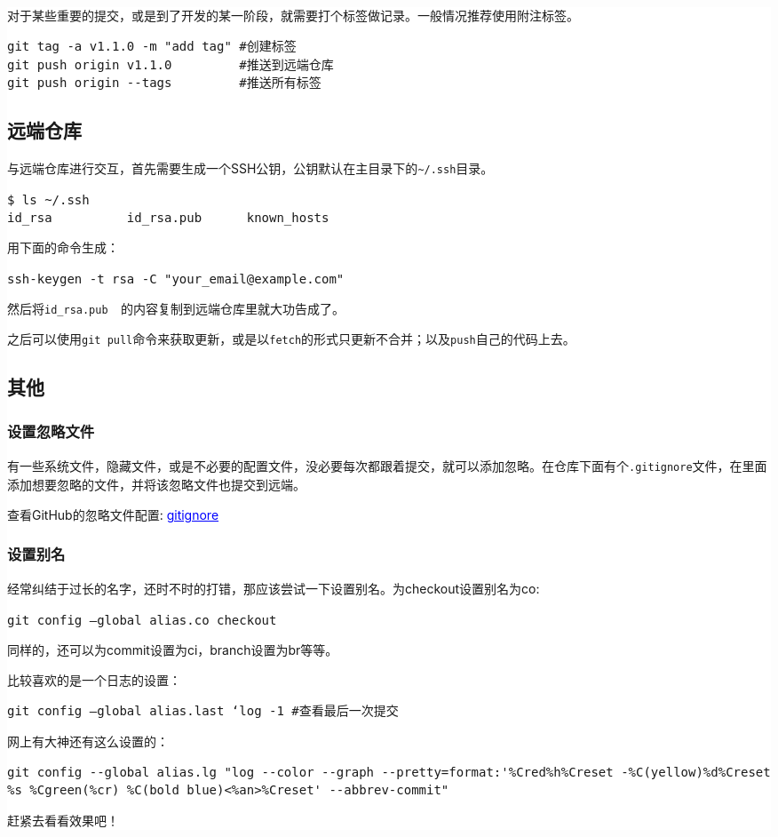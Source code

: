 对于某些重要的提交，或是到了开发的某一阶段，就需要打个标签做记录。一般情况推荐使用附注标签。

<pre class="sunlight-highlight-objective-c">
git tag -a v1.1.0 -m "add tag" #创建标签
git push origin v1.1.0         #推送到远端仓库
git push origin --tags		   #推送所有标签
</pre>

## 远端仓库

与远端仓库进行交互，首先需要生成一个SSH公钥，公钥默认在主目录下的`~/.ssh`目录。

<pre class="sunlight-highlight-objective-c">
$ ls ~/.ssh
id_rsa          id_rsa.pub      known_hosts
</pre>

用下面的命令生成：

<pre class="sunlight-highlight-objective-c">
ssh-keygen -t rsa -C "your_email@example.com"
</pre>

然后将`id_rsa.pub	`的内容复制到远端仓库里就大功告成了。

之后可以使用`git pull`命令来获取更新，或是以`fetch`的形式只更新不合并；以及`push`自己的代码上去。

## 其他

### 设置忽略文件

有一些系统文件，隐藏文件，或是不必要的配置文件，没必要每次都跟着提交，就可以添加忽略。在仓库下面有个`.gitignore`文件，在里面添加想要忽略的文件，并将该忽略文件也提交到远端。

查看GitHub的忽略文件配置: <a href="https://github.com/github/gitignore" style ="color:blue">gitignore</a>

### 设置别名

经常纠结于过长的名字，还时不时的打错，那应该尝试一下设置别名。为checkout设置别名为co:

<pre class="sunlight-highlight-objective-c">
git config –global alias.co checkout
</pre>

同样的，还可以为commit设置为ci，branch设置为br等等。

比较喜欢的是一个日志的设置：

<pre class="sunlight-highlight-objective-c">
git config –global alias.last ‘log -1 #查看最后一次提交
</pre>

网上有大神还有这么设置的：

<pre class="sunlight-highlight-objective-c">
git config --global alias.lg "log --color --graph --pretty=format:'%Cred%h%Creset -%C(yellow)%d%Creset %s %Cgreen(%cr) %C(bold blue)<%an>%Creset' --abbrev-commit"
</pre>

赶紧去看看效果吧！

